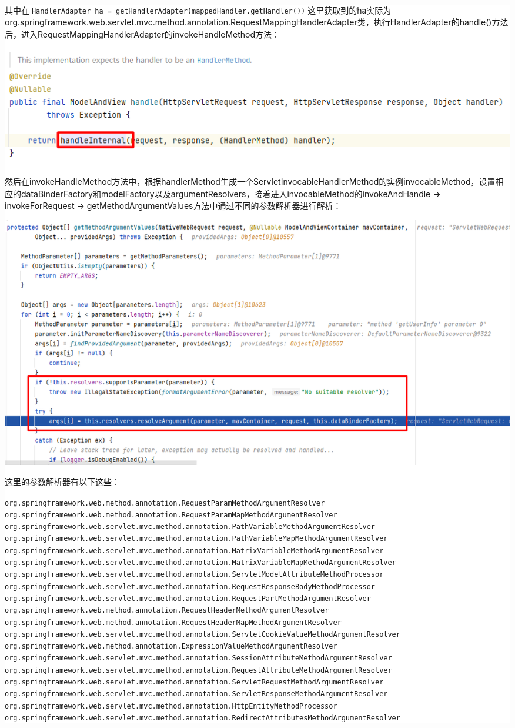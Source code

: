 其中在 `HandlerAdapter ha = getHandlerAdapter(mappedHandler.getHandler())` 这里获取到的ha实际为org.springframework.web.servlet.mvc.method.annotation.RequestMappingHandlerAdapter类，执行HandlerAdapter的handle()方法后，进入RequestMappingHandlerAdapter的invokeHandleMethod方法：

![](/assets/images/CVE-2022-22965/handleInternal.png)

然后在invokeHandleMethod方法中，根据handlerMethod生成一个ServletInvocableHandlerMethod的实例invocableMethod，设置相应的dataBinderFactory和modelFactory以及argumentResolvers，接着进入invocableMethod的invokeAndHandle → invokeForRequest → getMethodArgumentValues方法中通过不同的参数解析器进行解析：

![](/assets/images/CVE-2022-22965/2022-04-24-15-07-04.png)

这里的参数解析器有以下这些：

```text
org.springframework.web.method.annotation.RequestParamMethodArgumentResolver
org.springframework.web.method.annotation.RequestParamMapMethodArgumentResolver
org.springframework.web.servlet.mvc.method.annotation.PathVariableMethodArgumentResolver
org.springframework.web.servlet.mvc.method.annotation.PathVariableMapMethodArgumentResolver
org.springframework.web.servlet.mvc.method.annotation.MatrixVariableMethodArgumentResolver
org.springframework.web.servlet.mvc.method.annotation.MatrixVariableMapMethodArgumentResolver
org.springframework.web.servlet.mvc.method.annotation.ServletModelAttributeMethodProcessor
org.springframework.web.servlet.mvc.method.annotation.RequestResponseBodyMethodProcessor
org.springframework.web.servlet.mvc.method.annotation.RequestPartMethodArgumentResolver
org.springframework.web.method.annotation.RequestHeaderMethodArgumentResolver
org.springframework.web.method.annotation.RequestHeaderMapMethodArgumentResolver
org.springframework.web.servlet.mvc.method.annotation.ServletCookieValueMethodArgumentResolver
org.springframework.web.method.annotation.ExpressionValueMethodArgumentResolver
org.springframework.web.servlet.mvc.method.annotation.SessionAttributeMethodArgumentResolver
org.springframework.web.servlet.mvc.method.annotation.RequestAttributeMethodArgumentResolver
org.springframework.web.servlet.mvc.method.annotation.ServletRequestMethodArgumentResolver
org.springframework.web.servlet.mvc.method.annotation.ServletResponseMethodArgumentResolver
org.springframework.web.servlet.mvc.method.annotation.HttpEntityMethodProcessor
org.springframework.web.servlet.mvc.method.annotation.RedirectAttributesMethodArgumentResolver
```
